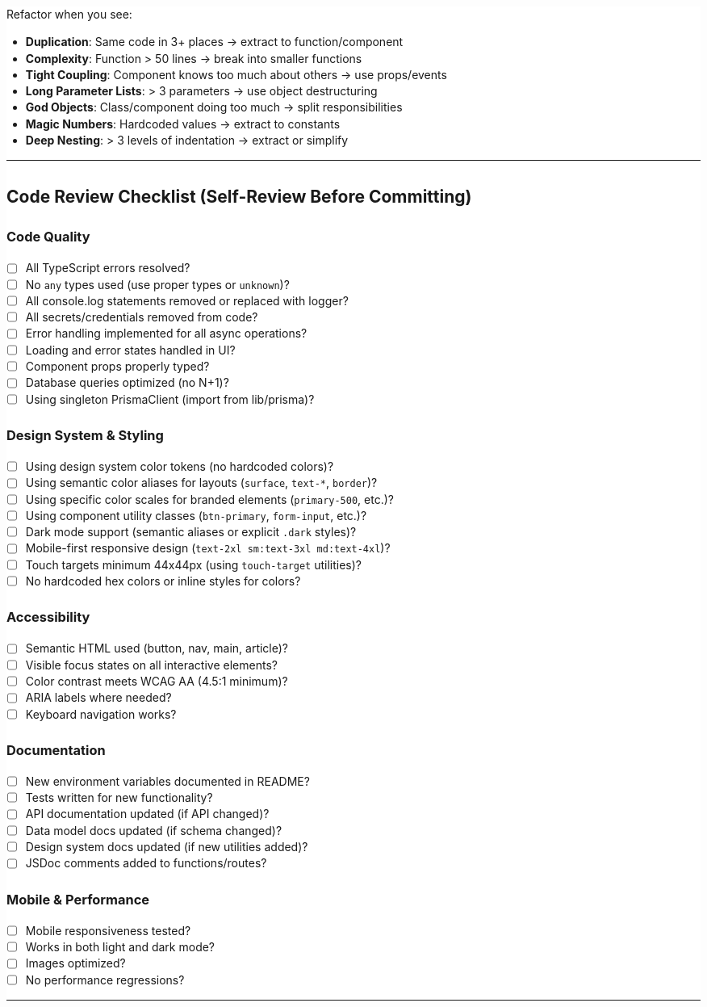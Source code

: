 Refactor when you see:
- **Duplication**: Same code in 3+ places → extract to function/component
- **Complexity**: Function > 50 lines → break into smaller functions
- **Tight Coupling**: Component knows too much about others → use props/events
- **Long Parameter Lists**: > 3 parameters → use object destructuring
- **God Objects**: Class/component doing too much → split responsibilities
- **Magic Numbers**: Hardcoded values → extract to constants
- **Deep Nesting**: > 3 levels of indentation → extract or simplify

---

## Code Review Checklist (Self-Review Before Committing)

### Code Quality
- [ ] All TypeScript errors resolved?
- [ ] No `any` types used (use proper types or `unknown`)?
- [ ] All console.log statements removed or replaced with logger?
- [ ] All secrets/credentials removed from code?
- [ ] Error handling implemented for all async operations?
- [ ] Loading and error states handled in UI?
- [ ] Component props properly typed?
- [ ] Database queries optimized (no N+1)?
- [ ] Using singleton PrismaClient (import from lib/prisma)?

### Design System & Styling
- [ ] Using design system color tokens (no hardcoded colors)?
- [ ] Using semantic color aliases for layouts (`surface`, `text-*`, `border`)?
- [ ] Using specific color scales for branded elements (`primary-500`, etc.)?
- [ ] Using component utility classes (`btn-primary`, `form-input`, etc.)?
- [ ] Dark mode support (semantic aliases or explicit `.dark` styles)?
- [ ] Mobile-first responsive design (`text-2xl sm:text-3xl md:text-4xl`)?
- [ ] Touch targets minimum 44x44px (using `touch-target` utilities)?
- [ ] No hardcoded hex colors or inline styles for colors?

### Accessibility
- [ ] Semantic HTML used (button, nav, main, article)?
- [ ] Visible focus states on all interactive elements?
- [ ] Color contrast meets WCAG AA (4.5:1 minimum)?
- [ ] ARIA labels where needed?
- [ ] Keyboard navigation works?

### Documentation
- [ ] New environment variables documented in README?
- [ ] Tests written for new functionality?
- [ ] API documentation updated (if API changed)?
- [ ] Data model docs updated (if schema changed)?
- [ ] Design system docs updated (if new utilities added)?
- [ ] JSDoc comments added to functions/routes?

### Mobile & Performance
- [ ] Mobile responsiveness tested?
- [ ] Works in both light and dark mode?
- [ ] Images optimized?
- [ ] No performance regressions?

---